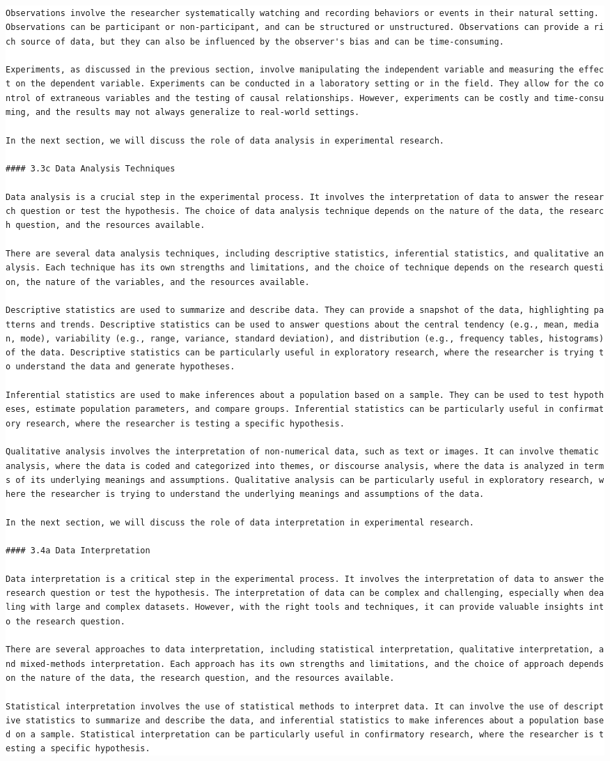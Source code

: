 ```
Observations involve the researcher systematically watching and recording behaviors or events in their natural setting. Observations can be participant or non-participant, and can be structured or unstructured. Observations can provide a rich source of data, but they can also be influenced by the observer's bias and can be time-consuming.

Experiments, as discussed in the previous section, involve manipulating the independent variable and measuring the effect on the dependent variable. Experiments can be conducted in a laboratory setting or in the field. They allow for the control of extraneous variables and the testing of causal relationships. However, experiments can be costly and time-consuming, and the results may not always generalize to real-world settings.

In the next section, we will discuss the role of data analysis in experimental research.

#### 3.3c Data Analysis Techniques

Data analysis is a crucial step in the experimental process. It involves the interpretation of data to answer the research question or test the hypothesis. The choice of data analysis technique depends on the nature of the data, the research question, and the resources available.

There are several data analysis techniques, including descriptive statistics, inferential statistics, and qualitative analysis. Each technique has its own strengths and limitations, and the choice of technique depends on the research question, the nature of the variables, and the resources available.

Descriptive statistics are used to summarize and describe data. They can provide a snapshot of the data, highlighting patterns and trends. Descriptive statistics can be used to answer questions about the central tendency (e.g., mean, median, mode), variability (e.g., range, variance, standard deviation), and distribution (e.g., frequency tables, histograms) of the data. Descriptive statistics can be particularly useful in exploratory research, where the researcher is trying to understand the data and generate hypotheses.

Inferential statistics are used to make inferences about a population based on a sample. They can be used to test hypotheses, estimate population parameters, and compare groups. Inferential statistics can be particularly useful in confirmatory research, where the researcher is testing a specific hypothesis.

Qualitative analysis involves the interpretation of non-numerical data, such as text or images. It can involve thematic analysis, where the data is coded and categorized into themes, or discourse analysis, where the data is analyzed in terms of its underlying meanings and assumptions. Qualitative analysis can be particularly useful in exploratory research, where the researcher is trying to understand the underlying meanings and assumptions of the data.

In the next section, we will discuss the role of data interpretation in experimental research.

#### 3.4a Data Interpretation

Data interpretation is a critical step in the experimental process. It involves the interpretation of data to answer the research question or test the hypothesis. The interpretation of data can be complex and challenging, especially when dealing with large and complex datasets. However, with the right tools and techniques, it can provide valuable insights into the research question.

There are several approaches to data interpretation, including statistical interpretation, qualitative interpretation, and mixed-methods interpretation. Each approach has its own strengths and limitations, and the choice of approach depends on the nature of the data, the research question, and the resources available.

Statistical interpretation involves the use of statistical methods to interpret data. It can involve the use of descriptive statistics to summarize and describe the data, and inferential statistics to make inferences about a population based on a sample. Statistical interpretation can be particularly useful in confirmatory research, where the researcher is testing a specific hypothesis.

```